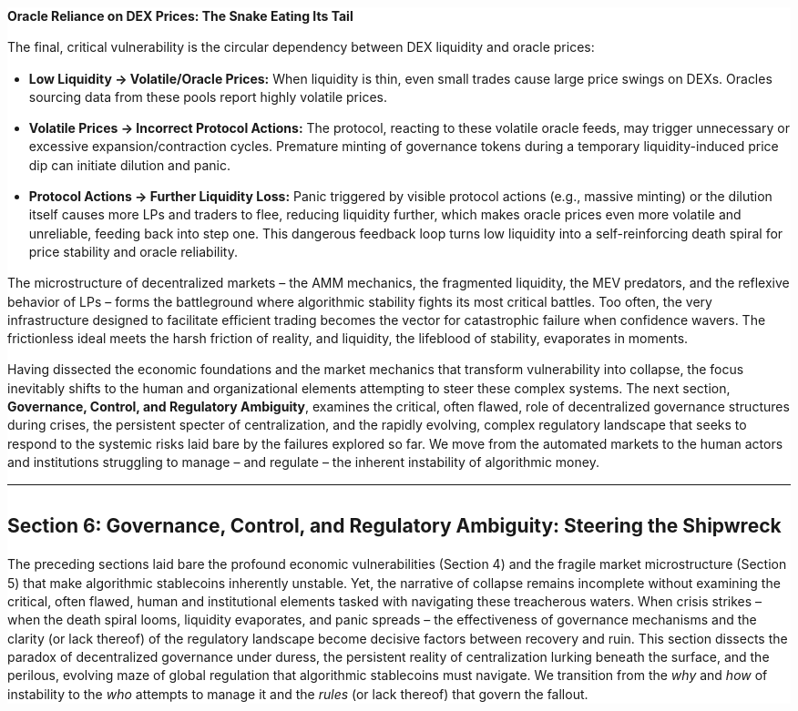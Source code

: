 **Oracle Reliance on DEX Prices: The Snake Eating Its Tail**

The final, critical vulnerability is the circular dependency between DEX liquidity and oracle prices:

*   **Low Liquidity -> Volatile/Oracle Prices:** When liquidity is thin, even small trades cause large price swings on DEXs. Oracles sourcing data from these pools report highly volatile prices.

*   **Volatile Prices -> Incorrect Protocol Actions:** The protocol, reacting to these volatile oracle feeds, may trigger unnecessary or excessive expansion/contraction cycles. Premature minting of governance tokens during a temporary liquidity-induced price dip can initiate dilution and panic.

*   **Protocol Actions -> Further Liquidity Loss:** Panic triggered by visible protocol actions (e.g., massive minting) or the dilution itself causes more LPs and traders to flee, reducing liquidity further, which makes oracle prices even more volatile and unreliable, feeding back into step one. This dangerous feedback loop turns low liquidity into a self-reinforcing death spiral for price stability and oracle reliability.

The microstructure of decentralized markets – the AMM mechanics, the fragmented liquidity, the MEV predators, and the reflexive behavior of LPs – forms the battleground where algorithmic stability fights its most critical battles. Too often, the very infrastructure designed to facilitate efficient trading becomes the vector for catastrophic failure when confidence wavers. The frictionless ideal meets the harsh friction of reality, and liquidity, the lifeblood of stability, evaporates in moments.

Having dissected the economic foundations and the market mechanics that transform vulnerability into collapse, the focus inevitably shifts to the human and organizational elements attempting to steer these complex systems. The next section, **Governance, Control, and Regulatory Ambiguity**, examines the critical, often flawed, role of decentralized governance structures during crises, the persistent specter of centralization, and the rapidly evolving, complex regulatory landscape that seeks to respond to the systemic risks laid bare by the failures explored so far. We move from the automated markets to the human actors and institutions struggling to manage – and regulate – the inherent instability of algorithmic money.



---





## Section 6: Governance, Control, and Regulatory Ambiguity: Steering the Shipwreck

The preceding sections laid bare the profound economic vulnerabilities (Section 4) and the fragile market microstructure (Section 5) that make algorithmic stablecoins inherently unstable. Yet, the narrative of collapse remains incomplete without examining the critical, often flawed, human and institutional elements tasked with navigating these treacherous waters. When crisis strikes – when the death spiral looms, liquidity evaporates, and panic spreads – the effectiveness of governance mechanisms and the clarity (or lack thereof) of the regulatory landscape become decisive factors between recovery and ruin. This section dissects the paradox of decentralized governance under duress, the persistent reality of centralization lurking beneath the surface, and the perilous, evolving maze of global regulation that algorithmic stablecoins must navigate. We transition from the *why* and *how* of instability to the *who* attempts to manage it and the *rules* (or lack thereof) that govern the fallout.

